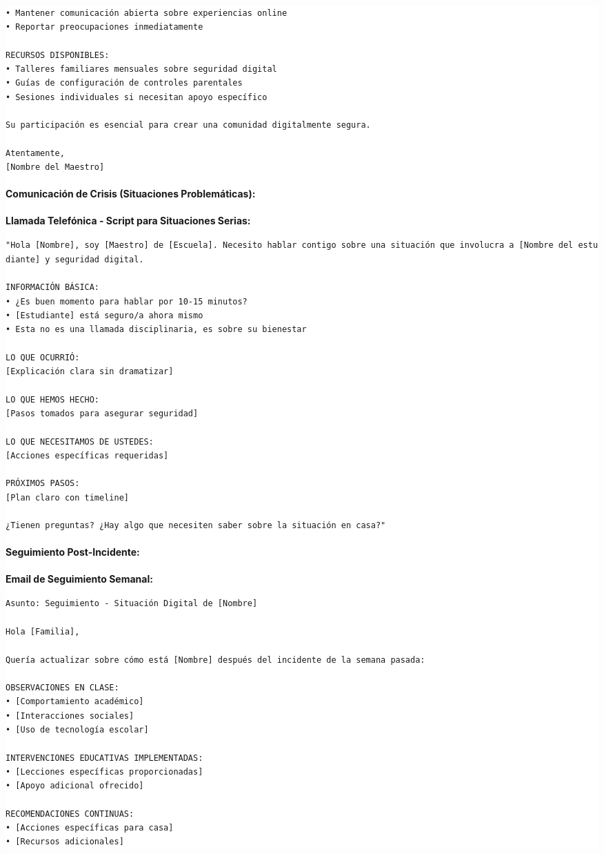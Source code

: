 ```
• Mantener comunicación abierta sobre experiencias online
• Reportar preocupaciones inmediatamente

RECURSOS DISPONIBLES:
• Talleres familiares mensuales sobre seguridad digital
• Guías de configuración de controles parentales
• Sesiones individuales si necesitan apoyo específico

Su participación es esencial para crear una comunidad digitalmente segura.

Atentamente,
[Nombre del Maestro]
```

#### **Comunicación de Crisis (Situaciones Problemáticas):**

**Llamada Telefónica - Script para Situaciones Serias:**
```
"Hola [Nombre], soy [Maestro] de [Escuela]. Necesito hablar contigo sobre una situación que involucra a [Nombre del estudiante] y seguridad digital.

INFORMACIÓN BÁSICA:
• ¿Es buen momento para hablar por 10-15 minutos?
• [Estudiante] está seguro/a ahora mismo
• Esta no es una llamada disciplinaria, es sobre su bienestar

LO QUE OCURRIÓ:
[Explicación clara sin dramatizar]

LO QUE HEMOS HECHO:
[Pasos tomados para asegurar seguridad]

LO QUE NECESITAMOS DE USTEDES:
[Acciones específicas requeridas]

PRÓXIMOS PASOS:
[Plan claro con timeline]

¿Tienen preguntas? ¿Hay algo que necesiten saber sobre la situación en casa?"
```

#### **Seguimiento Post-Incidente:**

**Email de Seguimiento Semanal:**
```
Asunto: Seguimiento - Situación Digital de [Nombre]

Hola [Familia],

Quería actualizar sobre cómo está [Nombre] después del incidente de la semana pasada:

OBSERVACIONES EN CLASE:
• [Comportamiento académico]
• [Interacciones sociales]
• [Uso de tecnología escolar]

INTERVENCIONES EDUCATIVAS IMPLEMENTADAS:
• [Lecciones específicas proporcionadas]
• [Apoyo adicional ofrecido]

RECOMENDACIONES CONTINUAS:
• [Acciones específicas para casa]
• [Recursos adicionales]

```